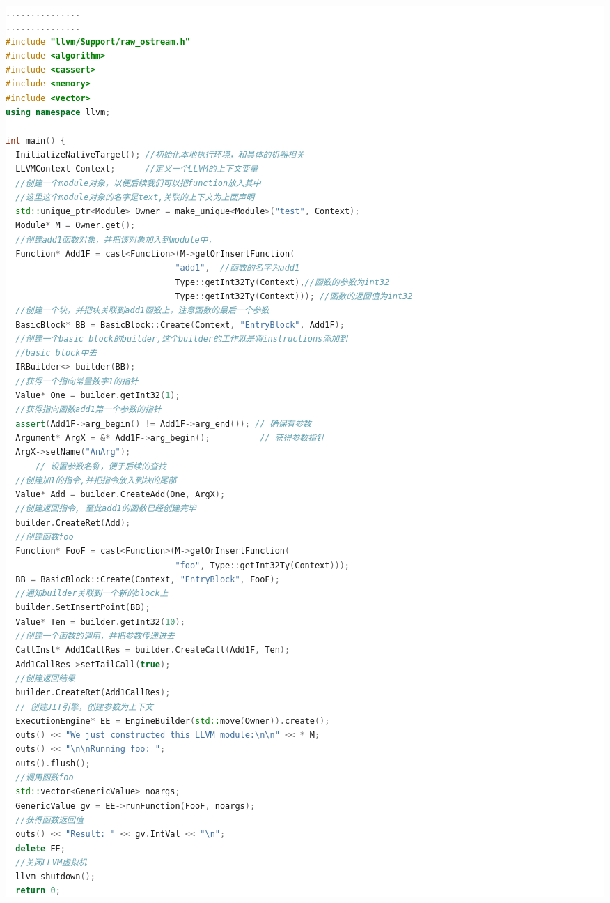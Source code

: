 ```C++
...............
...............
#include "llvm/Support/raw_ostream.h"
#include <algorithm>
#include <cassert>
#include <memory>
#include <vector>
using namespace llvm;

int main() {
  InitializeNativeTarget(); //初始化本地执行环境，和具体的机器相关
  LLVMContext Context;      //定义一个LLVM的上下文变量
  //创建一个module对象，以便后续我们可以把function放入其中
  //这里这个module对象的名字是text,关联的上下文为上面声明
  std::unique_ptr<Module> Owner = make_unique<Module>("test", Context);
  Module* M = Owner.get();
  //创建add1函数对象，并把该对象加入到module中，
  Function* Add1F = cast<Function>(M->getOrInsertFunction(
                                  "add1",  //函数的名字为add1
                                  Type::getInt32Ty(Context),//函数的参数为int32
                                  Type::getInt32Ty(Context))); //函数的返回值为int32
  //创建一个块，并把块关联到add1函数上，注意函数的最后一个参数
  BasicBlock* BB = BasicBlock::Create(Context, "EntryBlock", Add1F);
  //创建一个basic block的builder,这个builder的工作就是将instructions添加到
  //basic block中去
  IRBuilder<> builder(BB);
  //获得一个指向常量数字1的指针
  Value* One = builder.getInt32(1);
  //获得指向函数add1第一个参数的指针
  assert(Add1F->arg_begin() != Add1F->arg_end()); // 确保有参数
  Argument* ArgX = &* Add1F->arg_begin();          // 获得参数指针
  ArgX->setName("AnArg");        
      // 设置参数名称，便于后续的查找
  //创建加1的指令,并把指令放入到块的尾部
  Value* Add = builder.CreateAdd(One, ArgX);
  //创建返回指令, 至此add1的函数已经创建完毕
  builder.CreateRet(Add);
  //创建函数foo
  Function* FooF = cast<Function>(M->getOrInsertFunction(
                                  "foo", Type::getInt32Ty(Context)));
  BB = BasicBlock::Create(Context, "EntryBlock", FooF);
  //通知builder关联到一个新的block上
  builder.SetInsertPoint(BB);
  Value* Ten = builder.getInt32(10);
  //创建一个函数的调用，并把参数传递进去
  CallInst* Add1CallRes = builder.CreateCall(Add1F, Ten);
  Add1CallRes->setTailCall(true);
  //创建返回结果
  builder.CreateRet(Add1CallRes);
  // 创建JIT引擎，创建参数为上下文
  ExecutionEngine* EE = EngineBuilder(std::move(Owner)).create();
  outs() << "We just constructed this LLVM module:\n\n" << * M;
  outs() << "\n\nRunning foo: ";
  outs().flush();
  //调用函数foo
  std::vector<GenericValue> noargs;
  GenericValue gv = EE->runFunction(FooF, noargs);
  //获得函数返回值
  outs() << "Result: " << gv.IntVal << "\n";
  delete EE;
  //关闭LLVM虚拟机
  llvm_shutdown();
  return 0;
```